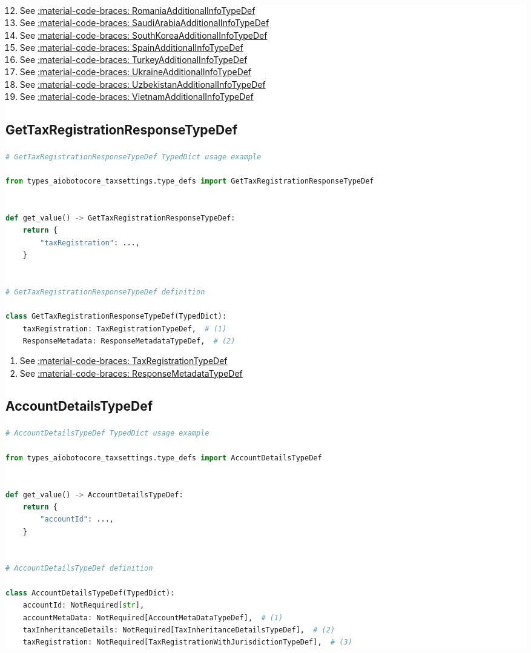 12. See [:material-code-braces: RomaniaAdditionalInfoTypeDef](./type_defs.md#romaniaadditionalinfotypedef)
13. See [:material-code-braces: SaudiArabiaAdditionalInfoTypeDef](./type_defs.md#saudiarabiaadditionalinfotypedef)
14. See [:material-code-braces: SouthKoreaAdditionalInfoTypeDef](./type_defs.md#southkoreaadditionalinfotypedef)
15. See [:material-code-braces: SpainAdditionalInfoTypeDef](./type_defs.md#spainadditionalinfotypedef)
16. See [:material-code-braces: TurkeyAdditionalInfoTypeDef](./type_defs.md#turkeyadditionalinfotypedef)
17. See [:material-code-braces: UkraineAdditionalInfoTypeDef](./type_defs.md#ukraineadditionalinfotypedef)
18. See [:material-code-braces: UzbekistanAdditionalInfoTypeDef](./type_defs.md#uzbekistanadditionalinfotypedef)
19. See [:material-code-braces: VietnamAdditionalInfoTypeDef](./type_defs.md#vietnamadditionalinfotypedef)

## GetTaxRegistrationResponseTypeDef

```python
# GetTaxRegistrationResponseTypeDef TypedDict usage example

from types_aiobotocore_taxsettings.type_defs import GetTaxRegistrationResponseTypeDef


def get_value() -> GetTaxRegistrationResponseTypeDef:
    return {
        "taxRegistration": ...,
    }


# GetTaxRegistrationResponseTypeDef definition

class GetTaxRegistrationResponseTypeDef(TypedDict):
    taxRegistration: TaxRegistrationTypeDef,  # (1)
    ResponseMetadata: ResponseMetadataTypeDef,  # (2)
```

1. See [:material-code-braces: TaxRegistrationTypeDef](./type_defs.md#taxregistrationtypedef)
2. See [:material-code-braces: ResponseMetadataTypeDef](./type_defs.md#responsemetadatatypedef)

## AccountDetailsTypeDef

```python
# AccountDetailsTypeDef TypedDict usage example

from types_aiobotocore_taxsettings.type_defs import AccountDetailsTypeDef


def get_value() -> AccountDetailsTypeDef:
    return {
        "accountId": ...,
    }


# AccountDetailsTypeDef definition

class AccountDetailsTypeDef(TypedDict):
    accountId: NotRequired[str],
    accountMetaData: NotRequired[AccountMetaDataTypeDef],  # (1)
    taxInheritanceDetails: NotRequired[TaxInheritanceDetailsTypeDef],  # (2)
    taxRegistration: NotRequired[TaxRegistrationWithJurisdictionTypeDef],  # (3)
```
